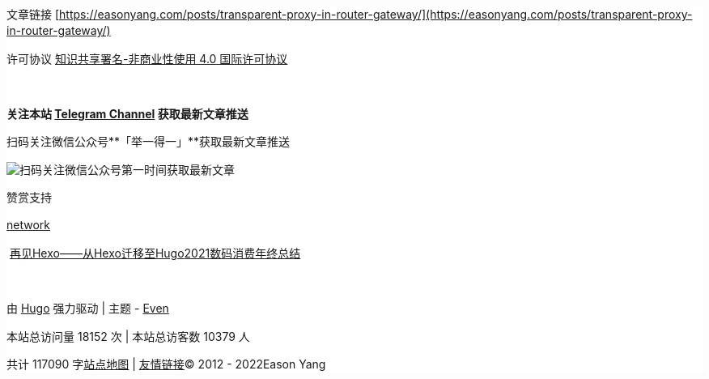文章链接 [https://easonyang.com/posts/transparent-proxy-in-router-gateway/](https://easonyang.com/posts/transparent-proxy-in-router-gateway/)

许可协议 [知识共享署名-非商业性使用 4.0 国际许可协议](http://creativecommons.org/licenses/by-nc/4.0/)

 

**关注本站 [Telegram Channel](https://t.me/easonyang) 获取最新文章推送**

扫码关注微信公众号**「举一得一」**获取最新文章推送

![扫码关注微信公众号第一时间获取最新文章](https://gmiimg.com/1cd4c5fc01d45d4c2ebef30169748c98.jpg)

赞赏支持

[network](https://easonyang.com/tags/network/)

 [再见Hexo——从Hexo迁移至Hugo](https://easonyang.com/posts/hexo-to-hugo/)[2021数码消费年终总结](https://easonyang.com/posts/2021-digital-consumption-review/) 

[](mailto:me@easonyang.com "a-email") [](https://twitter.com/mr_easonyang "b-twitter") [](https://github.com/MrEasonYang "c-github") [](https://gmiimg.com/5febe9b1bd572e22c56bfbc1d3bfd1e9.bmp "d-weixinofficialaccount") [](https://t.me/easonyang "e-telegram") [](https://www.bilibili.com/video/BV1GJ411x7h7 "f-telegram") [](https://easonyang.com/atom.xml "rss")

由 [Hugo](https://gohugo.io/) 强力驱动 | 主题 - [Even](https://github.com/olOwOlo/hugo-theme-even)

本站总访问量 18152 次 | 本站总访客数 10379 人

共计 117090 字[站点地图](https://easonyang.com/sitemap.xml) | [友情链接](https://easonyang.com/links)© 2012 - 2022Eason Yang